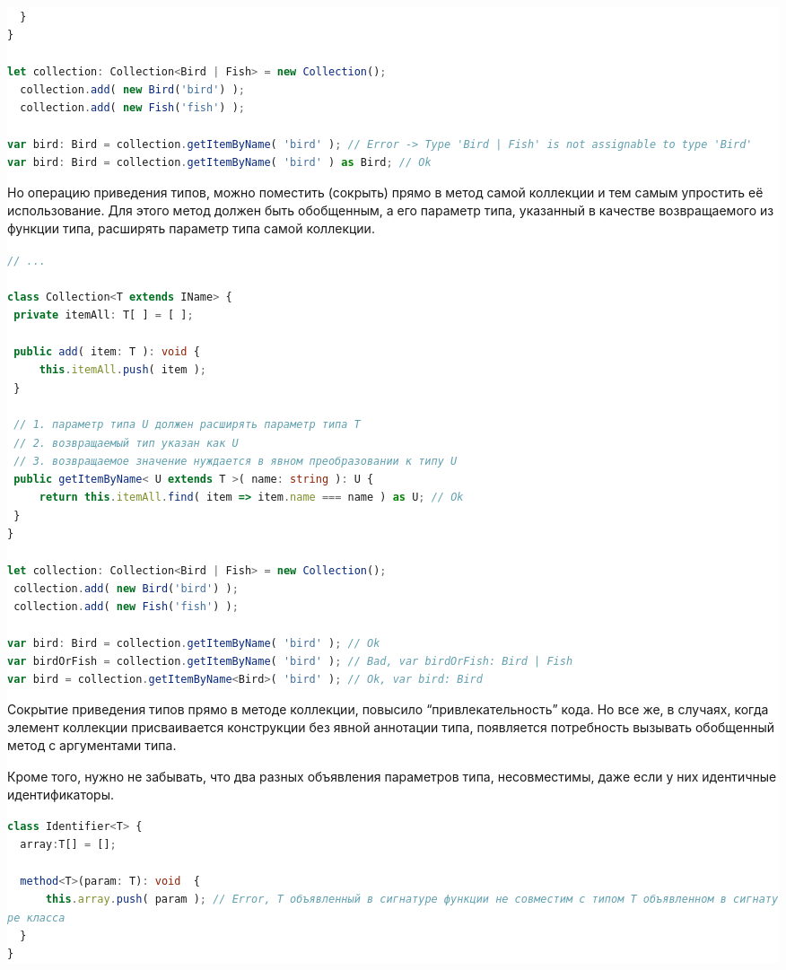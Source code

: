 ~~~~~typescript
  }
}

let collection: Collection<Bird | Fish> = new Collection();
  collection.add( new Bird('bird') );
  collection.add( new Fish('fish') );

var bird: Bird = collection.getItemByName( 'bird' ); // Error -> Type 'Bird | Fish' is not assignable to type 'Bird'
var bird: Bird = collection.getItemByName( 'bird' ) as Bird; // Ok
~~~~~

Но операцию приведения типов, можно поместить (сокрыть) прямо в метод самой коллекции и тем самым упростить её использование. Для этого метод должен быть обобщенным, а его параметр типа, указанный в качестве возвращаемого из функции типа,  расширять параметр типа самой коллекции. 

~~~~~typescript
// ...

class Collection<T extends IName> {
 private itemAll: T[ ] = [ ];

 public add( item: T ): void {
     this.itemAll.push( item );
 }

 // 1. параметр типа U должен расширять параметр типа T
 // 2. возвращаемый тип указан как U
 // 3. возвращаемое значение нуждается в явном преобразовании к типу U
 public getItemByName< U extends T >( name: string ): U {
     return this.itemAll.find( item => item.name === name ) as U; // Ok
 }
}

let collection: Collection<Bird | Fish> = new Collection();
 collection.add( new Bird('bird') );
 collection.add( new Fish('fish') );

var bird: Bird = collection.getItemByName( 'bird' ); // Ok
var birdOrFish = collection.getItemByName( 'bird' ); // Bad, var birdOrFish: Bird | Fish
var bird = collection.getItemByName<Bird>( 'bird' ); // Ok, var bird: Bird
~~~~~

Сокрытие приведения типов прямо в методе коллекции, повысило “привлекательность” кода. Но все же, в случаях, когда элемент коллекции присваивается конструкции без явной аннотации типа, появляется потребность вызывать обобщенный метод с аргументами типа.

Кроме того, нужно не забывать, что два разных объявления параметров типа, несовместимы, даже если у них идентичные идентификаторы.

~~~~~typescript
class Identifier<T> {
  array:T[] = [];

  method<T>(param: T): void  {
      this.array.push( param ); // Error, T объявленный в сигнатуре функции не совместим с типом T объявленном в сигнатуре класса
  }
}
~~~~~
